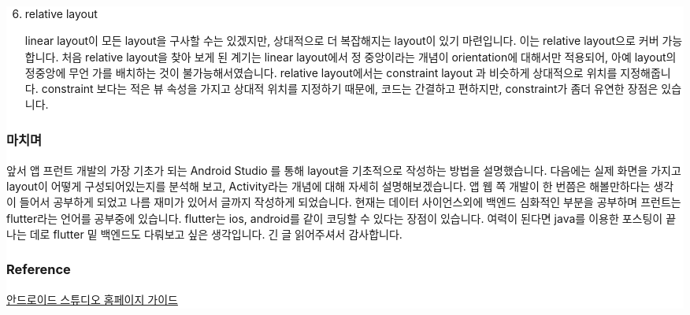 6. relative layout

   linear layout이 모든 layout을 구사할 수는 있겠지만, 상대적으로 더 복잡해지는 layout이 있기 마련입니다. 이는 relative layout으로 커버 가능합니다. 처음 relative layout을 찾아 보게 된 계기는 linear layout에서 정 중앙이라는 개념이 orientation에 대해서만 적용되어, 아예  layout의 정중앙에 무언 가를 배치하는 것이 불가능해서였습니다. relative layout에서는 constraint layout 과 비슷하게 상대적으로 위치를 지정해줍니다. constraint 보다는 적은 뷰 속성을 가지고 상대적 위치를 지정하기 때문에, 코드는 간결하고 편하지만, constraint가 좀더 유연한 장점은 있습니다.

### 마치며

앞서 앱 프런트 개발의 가장 기초가 되는 Android Studio 를 통해 layout을 기초적으로 작성하는 방법을 설명했습니다. 다음에는 실제 화면을 가지고 layout이 어떻게 구성되어있는지를 분석해 보고, Activity라는 개념에 대해 자세히 설명해보겠습니다. 앱 웹 쪽 개발이 한 번쯤은 해볼만하다는 생각이 들어서 공부하게 되었고 나름 재미가 있어서 글까지 작성하게 되었습니다. 현재는 데이터 사이언스외에 백엔드 심화적인 부분을 공부하며 프런트는 flutter라는 언어를 공부중에 있습니다. flutter는 ios, android를 같이 코딩할 수 있다는 장점이 있습니다. 여력이 된다면 java를 이용한 포스팅이 끝나는 데로 flutter 밑 백엔드도 다뤄보고 싶은 생각입니다. 긴 글 읽어주셔서 감사합니다.

### Reference

[안드로이드 스튜디오 홈페이지 가이드](https://developer.android.com/studio/intro)

